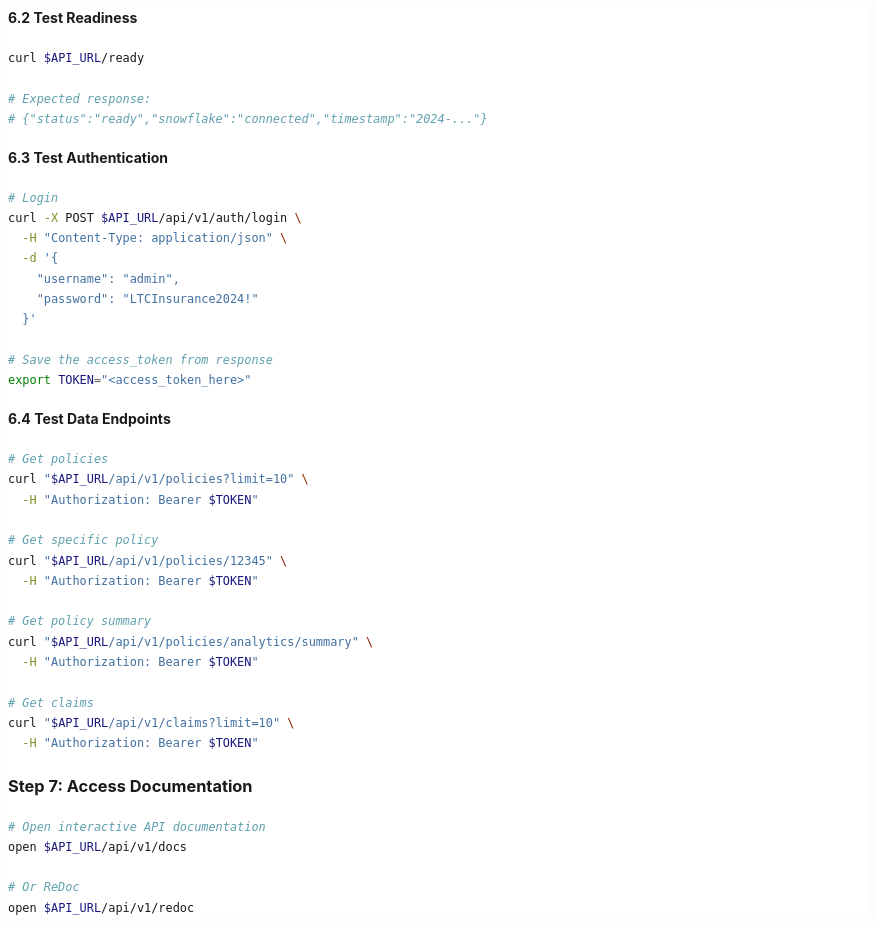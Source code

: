 #### 6.2 Test Readiness

```bash
curl $API_URL/ready

# Expected response:
# {"status":"ready","snowflake":"connected","timestamp":"2024-..."}
```

#### 6.3 Test Authentication

```bash
# Login
curl -X POST $API_URL/api/v1/auth/login \
  -H "Content-Type: application/json" \
  -d '{
    "username": "admin",
    "password": "LTCInsurance2024!"
  }'

# Save the access_token from response
export TOKEN="<access_token_here>"
```

#### 6.4 Test Data Endpoints

```bash
# Get policies
curl "$API_URL/api/v1/policies?limit=10" \
  -H "Authorization: Bearer $TOKEN"

# Get specific policy
curl "$API_URL/api/v1/policies/12345" \
  -H "Authorization: Bearer $TOKEN"

# Get policy summary
curl "$API_URL/api/v1/policies/analytics/summary" \
  -H "Authorization: Bearer $TOKEN"

# Get claims
curl "$API_URL/api/v1/claims?limit=10" \
  -H "Authorization: Bearer $TOKEN"
```

### Step 7: Access Documentation

```bash
# Open interactive API documentation
open $API_URL/api/v1/docs

# Or ReDoc
open $API_URL/api/v1/redoc
```
